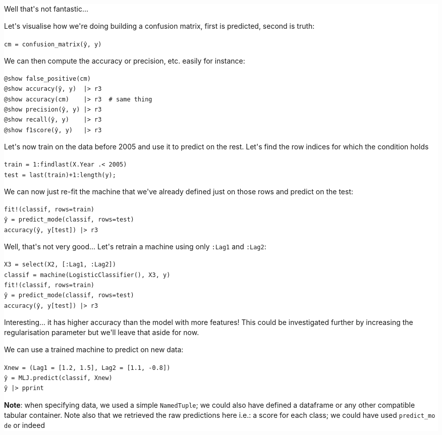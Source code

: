 Well that's not fantastic...

Let's visualise how we're doing building a confusion matrix,
first is predicted, second is truth:

```julia:ex14
cm = confusion_matrix(ŷ, y)
```

We can then compute the accuracy or precision, etc. easily for instance:

```julia:ex15
@show false_positive(cm)
@show accuracy(ŷ, y)  |> r3
@show accuracy(cm)    |> r3  # same thing
@show precision(ŷ, y) |> r3
@show recall(ŷ, y)    |> r3
@show f1score(ŷ, y)   |> r3
```

Let's now train on the data before 2005 and use it to predict on the rest.
Let's find the row indices for which the condition holds

```julia:ex16
train = 1:findlast(X.Year .< 2005)
test = last(train)+1:length(y);
```

We can now just re-fit the machine that we've already defined just on those rows and predict on the test:

```julia:ex17
fit!(classif, rows=train)
ŷ = predict_mode(classif, rows=test)
accuracy(ŷ, y[test]) |> r3
```

Well, that's not very good...
Let's retrain a machine using only `:Lag1` and `:Lag2`:

```julia:ex18
X3 = select(X2, [:Lag1, :Lag2])
classif = machine(LogisticClassifier(), X3, y)
fit!(classif, rows=train)
ŷ = predict_mode(classif, rows=test)
accuracy(ŷ, y[test]) |> r3
```

Interesting... it has higher accuracy than the model with more features! This could be investigated further by increasing the regularisation parameter but we'll leave that aside for now.

We can use a trained machine to predict on new data:

```julia:ex19
Xnew = (Lag1 = [1.2, 1.5], Lag2 = [1.1, -0.8])
ŷ = MLJ.predict(classif, Xnew)
ŷ |> pprint
```

**Note**: when specifying data, we used a simple `NamedTuple`; we could also have defined a dataframe or any other compatible tabular container.
Note also that we retrieved the raw predictions here i.e.: a score for each class; we could have used `predict_mode` or indeed
